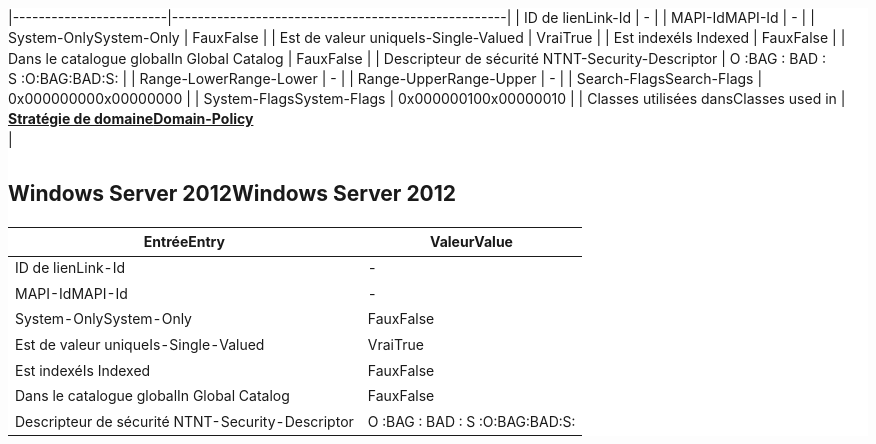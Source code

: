 |------------------------|----------------------------------------------------|
| <span data-ttu-id="c59d0-224">ID de lien</span><span class="sxs-lookup"><span data-stu-id="c59d0-224">Link-Id</span></span>                | \-                                                 |
| <span data-ttu-id="c59d0-225">MAPI-Id</span><span class="sxs-lookup"><span data-stu-id="c59d0-225">MAPI-Id</span></span>                | \-                                                 |
| <span data-ttu-id="c59d0-226">System-Only</span><span class="sxs-lookup"><span data-stu-id="c59d0-226">System-Only</span></span>            | <span data-ttu-id="c59d0-227">Faux</span><span class="sxs-lookup"><span data-stu-id="c59d0-227">False</span></span>                                              |
| <span data-ttu-id="c59d0-228">Est de valeur unique</span><span class="sxs-lookup"><span data-stu-id="c59d0-228">Is-Single-Valued</span></span>       | <span data-ttu-id="c59d0-229">Vrai</span><span class="sxs-lookup"><span data-stu-id="c59d0-229">True</span></span>                                               |
| <span data-ttu-id="c59d0-230">Est indexé</span><span class="sxs-lookup"><span data-stu-id="c59d0-230">Is Indexed</span></span>             | <span data-ttu-id="c59d0-231">Faux</span><span class="sxs-lookup"><span data-stu-id="c59d0-231">False</span></span>                                              |
| <span data-ttu-id="c59d0-232">Dans le catalogue global</span><span class="sxs-lookup"><span data-stu-id="c59d0-232">In Global Catalog</span></span>      | <span data-ttu-id="c59d0-233">Faux</span><span class="sxs-lookup"><span data-stu-id="c59d0-233">False</span></span>                                              |
| <span data-ttu-id="c59d0-234">Descripteur de sécurité NT</span><span class="sxs-lookup"><span data-stu-id="c59d0-234">NT-Security-Descriptor</span></span> | <span data-ttu-id="c59d0-235">O :BAG : BAD : S :</span><span class="sxs-lookup"><span data-stu-id="c59d0-235">O:BAG:BAD:S:</span></span>                                       |
| <span data-ttu-id="c59d0-236">Range-Lower</span><span class="sxs-lookup"><span data-stu-id="c59d0-236">Range-Lower</span></span>            | \-                                                 |
| <span data-ttu-id="c59d0-237">Range-Upper</span><span class="sxs-lookup"><span data-stu-id="c59d0-237">Range-Upper</span></span>            | \-                                                 |
| <span data-ttu-id="c59d0-238">Search-Flags</span><span class="sxs-lookup"><span data-stu-id="c59d0-238">Search-Flags</span></span>           | <span data-ttu-id="c59d0-239">0x00000000</span><span class="sxs-lookup"><span data-stu-id="c59d0-239">0x00000000</span></span>                                         |
| <span data-ttu-id="c59d0-240">System-Flags</span><span class="sxs-lookup"><span data-stu-id="c59d0-240">System-Flags</span></span>           | <span data-ttu-id="c59d0-241">0x00000010</span><span class="sxs-lookup"><span data-stu-id="c59d0-241">0x00000010</span></span>                                         |
| <span data-ttu-id="c59d0-242">Classes utilisées dans</span><span class="sxs-lookup"><span data-stu-id="c59d0-242">Classes used in</span></span>        | [<span data-ttu-id="c59d0-243">**Stratégie de domaine**</span><span class="sxs-lookup"><span data-stu-id="c59d0-243">**Domain-Policy**</span></span>](c-domainpolicy.md)<br/> |



## <a name="windows-server-2012"></a><span data-ttu-id="c59d0-244">Windows Server 2012</span><span class="sxs-lookup"><span data-stu-id="c59d0-244">Windows Server 2012</span></span>



| <span data-ttu-id="c59d0-245">Entrée</span><span class="sxs-lookup"><span data-stu-id="c59d0-245">Entry</span></span> | <span data-ttu-id="c59d0-246">Valeur</span><span class="sxs-lookup"><span data-stu-id="c59d0-246">Value</span></span> |
|------------------------|----------------------------------------------------|
| <span data-ttu-id="c59d0-247">ID de lien</span><span class="sxs-lookup"><span data-stu-id="c59d0-247">Link-Id</span></span>                | \-                                                 |
| <span data-ttu-id="c59d0-248">MAPI-Id</span><span class="sxs-lookup"><span data-stu-id="c59d0-248">MAPI-Id</span></span>                | \-                                                 |
| <span data-ttu-id="c59d0-249">System-Only</span><span class="sxs-lookup"><span data-stu-id="c59d0-249">System-Only</span></span>            | <span data-ttu-id="c59d0-250">Faux</span><span class="sxs-lookup"><span data-stu-id="c59d0-250">False</span></span>                                              |
| <span data-ttu-id="c59d0-251">Est de valeur unique</span><span class="sxs-lookup"><span data-stu-id="c59d0-251">Is-Single-Valued</span></span>       | <span data-ttu-id="c59d0-252">Vrai</span><span class="sxs-lookup"><span data-stu-id="c59d0-252">True</span></span>                                               |
| <span data-ttu-id="c59d0-253">Est indexé</span><span class="sxs-lookup"><span data-stu-id="c59d0-253">Is Indexed</span></span>             | <span data-ttu-id="c59d0-254">Faux</span><span class="sxs-lookup"><span data-stu-id="c59d0-254">False</span></span>                                              |
| <span data-ttu-id="c59d0-255">Dans le catalogue global</span><span class="sxs-lookup"><span data-stu-id="c59d0-255">In Global Catalog</span></span>      | <span data-ttu-id="c59d0-256">Faux</span><span class="sxs-lookup"><span data-stu-id="c59d0-256">False</span></span>                                              |
| <span data-ttu-id="c59d0-257">Descripteur de sécurité NT</span><span class="sxs-lookup"><span data-stu-id="c59d0-257">NT-Security-Descriptor</span></span> | <span data-ttu-id="c59d0-258">O :BAG : BAD : S :</span><span class="sxs-lookup"><span data-stu-id="c59d0-258">O:BAG:BAD:S:</span></span>                                       |